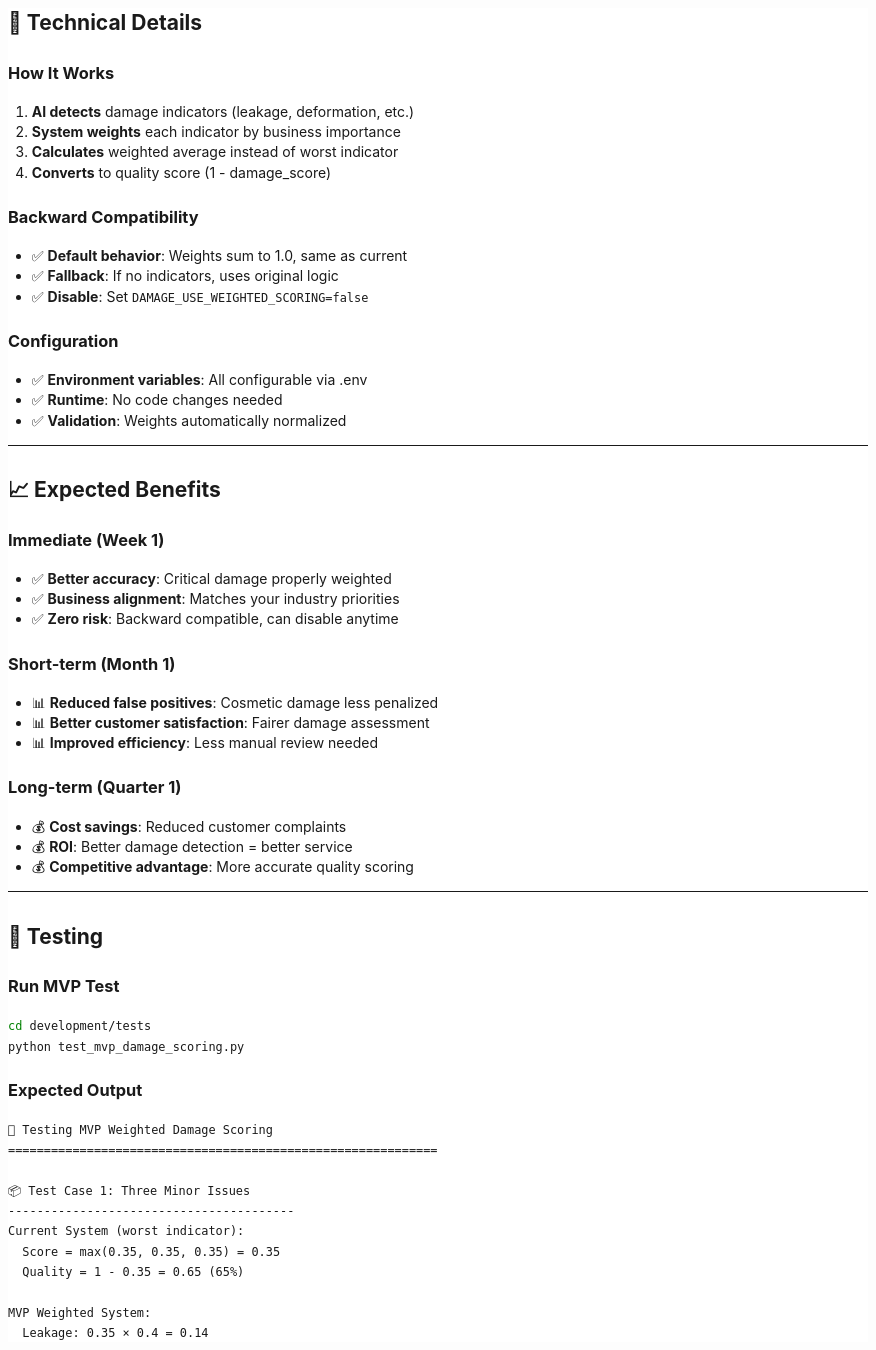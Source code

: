 
## 🔧 **Technical Details**

### **How It Works**
1. **AI detects** damage indicators (leakage, deformation, etc.)
2. **System weights** each indicator by business importance
3. **Calculates** weighted average instead of worst indicator
4. **Converts** to quality score (1 - damage_score)

### **Backward Compatibility**
- ✅ **Default behavior**: Weights sum to 1.0, same as current
- ✅ **Fallback**: If no indicators, uses original logic
- ✅ **Disable**: Set `DAMAGE_USE_WEIGHTED_SCORING=false`

### **Configuration**
- ✅ **Environment variables**: All configurable via .env
- ✅ **Runtime**: No code changes needed
- ✅ **Validation**: Weights automatically normalized

---

## 📈 **Expected Benefits**

### **Immediate (Week 1)**
- ✅ **Better accuracy**: Critical damage properly weighted
- ✅ **Business alignment**: Matches your industry priorities
- ✅ **Zero risk**: Backward compatible, can disable anytime

### **Short-term (Month 1)**
- 📊 **Reduced false positives**: Cosmetic damage less penalized
- 📊 **Better customer satisfaction**: Fairer damage assessment
- 📊 **Improved efficiency**: Less manual review needed

### **Long-term (Quarter 1)**
- 💰 **Cost savings**: Reduced customer complaints
- 💰 **ROI**: Better damage detection = better service
- 💰 **Competitive advantage**: More accurate quality scoring

---

## 🧪 **Testing**

### **Run MVP Test**
```bash
cd development/tests
python test_mvp_damage_scoring.py
```

### **Expected Output**
```
🧪 Testing MVP Weighted Damage Scoring
============================================================

📦 Test Case 1: Three Minor Issues
----------------------------------------
Current System (worst indicator):
  Score = max(0.35, 0.35, 0.35) = 0.35
  Quality = 1 - 0.35 = 0.65 (65%)

MVP Weighted System:
  Leakage: 0.35 × 0.4 = 0.14
```